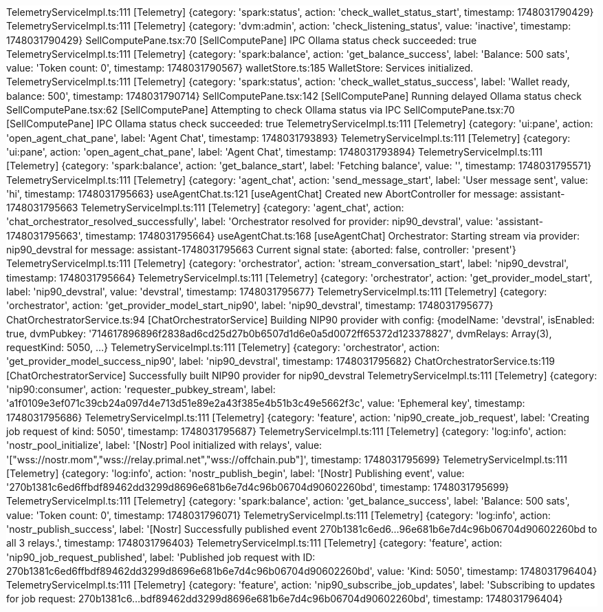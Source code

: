 TelemetryServiceImpl.ts:111 [Telemetry] {category: 'spark:status', action: 'check_wallet_status_start', timestamp: 1748031790429}
TelemetryServiceImpl.ts:111 [Telemetry] {category: 'dvm:admin', action: 'check_listening_status', value: 'inactive', timestamp: 1748031790429}
SellComputePane.tsx:70 [SellComputePane] IPC Ollama status check succeeded: true
TelemetryServiceImpl.ts:111 [Telemetry] {category: 'spark:balance', action: 'get_balance_success', label: 'Balance: 500 sats', value: 'Token count: 0', timestamp: 1748031790567}
walletStore.ts:185 WalletStore: Services initialized.
TelemetryServiceImpl.ts:111 [Telemetry] {category: 'spark:status', action: 'check_wallet_status_success', label: 'Wallet ready, balance: 500', timestamp: 1748031790714}
SellComputePane.tsx:142 [SellComputePane] Running delayed Ollama status check
SellComputePane.tsx:62 [SellComputePane] Attempting to check Ollama status via IPC
SellComputePane.tsx:70 [SellComputePane] IPC Ollama status check succeeded: true
TelemetryServiceImpl.ts:111 [Telemetry] {category: 'ui:pane', action: 'open_agent_chat_pane', label: 'Agent Chat', timestamp: 1748031793893}
TelemetryServiceImpl.ts:111 [Telemetry] {category: 'ui:pane', action: 'open_agent_chat_pane', label: 'Agent Chat', timestamp: 1748031793894}
TelemetryServiceImpl.ts:111 [Telemetry] {category: 'spark:balance', action: 'get_balance_start', label: 'Fetching balance', value: '', timestamp: 1748031795571}
TelemetryServiceImpl.ts:111 [Telemetry] {category: 'agent_chat', action: 'send_message_start', label: 'User message sent', value: 'hi', timestamp: 1748031795663}
useAgentChat.ts:121 [useAgentChat] Created new AbortController for message: assistant-1748031795663
TelemetryServiceImpl.ts:111 [Telemetry] {category: 'agent_chat', action: 'chat_orchestrator_resolved_successfully', label: 'Orchestrator resolved for provider: nip90_devstral', value: 'assistant-1748031795663', timestamp: 1748031795664}
useAgentChat.ts:168 [useAgentChat] Orchestrator: Starting stream via provider: nip90_devstral for message: assistant-1748031795663 Current signal state: {aborted: false, controller: 'present'}
TelemetryServiceImpl.ts:111 [Telemetry] {category: 'orchestrator', action: 'stream_conversation_start', label: 'nip90_devstral', timestamp: 1748031795664}
TelemetryServiceImpl.ts:111 [Telemetry] {category: 'orchestrator', action: 'get_provider_model_start', label: 'nip90_devstral', value: 'devstral', timestamp: 1748031795677}
TelemetryServiceImpl.ts:111 [Telemetry] {category: 'orchestrator', action: 'get_provider_model_start_nip90', label: 'nip90_devstral', timestamp: 1748031795677}
ChatOrchestratorService.ts:94 [ChatOrchestratorService] Building NIP90 provider with config: {modelName: 'devstral', isEnabled: true, dvmPubkey: '714617896896f2838ad6cd25d27b0b6507d1d6e0a5d0072ff65372d123378827', dvmRelays: Array(3), requestKind: 5050, …}
TelemetryServiceImpl.ts:111 [Telemetry] {category: 'orchestrator', action: 'get_provider_model_success_nip90', label: 'nip90_devstral', timestamp: 1748031795682}
ChatOrchestratorService.ts:119 [ChatOrchestratorService] Successfully built NIP90 provider for nip90_devstral
TelemetryServiceImpl.ts:111 [Telemetry] {category: 'nip90:consumer', action: 'requester_pubkey_stream', label: 'a1f0109e3ef071c39cb24a097d4e713d51e89e2a43f385e4b51b3c49e5662f3c', value: 'Ephemeral key', timestamp: 1748031795686}
TelemetryServiceImpl.ts:111 [Telemetry] {category: 'feature', action: 'nip90_create_job_request', label: 'Creating job request of kind: 5050', timestamp: 1748031795687}
TelemetryServiceImpl.ts:111 [Telemetry] {category: 'log:info', action: 'nostr_pool_initialize', label: '[Nostr] Pool initialized with relays', value: '["wss://nostr.mom","wss://relay.primal.net","wss://offchain.pub"]', timestamp: 1748031795699}
TelemetryServiceImpl.ts:111 [Telemetry] {category: 'log:info', action: 'nostr_publish_begin', label: '[Nostr] Publishing event', value: '270b1381c6ed6ffbdf89462dd3299d8696e681b6e7d4c96b06704d90602260bd', timestamp: 1748031795699}
TelemetryServiceImpl.ts:111 [Telemetry] {category: 'spark:balance', action: 'get_balance_success', label: 'Balance: 500 sats', value: 'Token count: 0', timestamp: 1748031796071}
TelemetryServiceImpl.ts:111 [Telemetry] {category: 'log:info', action: 'nostr_publish_success', label: '[Nostr] Successfully published event 270b1381c6ed6…96e681b6e7d4c96b06704d90602260bd to all 3 relays.', timestamp: 1748031796403}
TelemetryServiceImpl.ts:111 [Telemetry] {category: 'feature', action: 'nip90_job_request_published', label: 'Published job request with ID: 270b1381c6ed6ffbdf89462dd3299d8696e681b6e7d4c96b06704d90602260bd', value: 'Kind: 5050', timestamp: 1748031796404}
TelemetryServiceImpl.ts:111 [Telemetry] {category: 'feature', action: 'nip90_subscribe_job_updates', label: 'Subscribing to updates for job request: 270b1381c6…bdf89462dd3299d8696e681b6e7d4c96b06704d90602260bd', timestamp: 1748031796404}